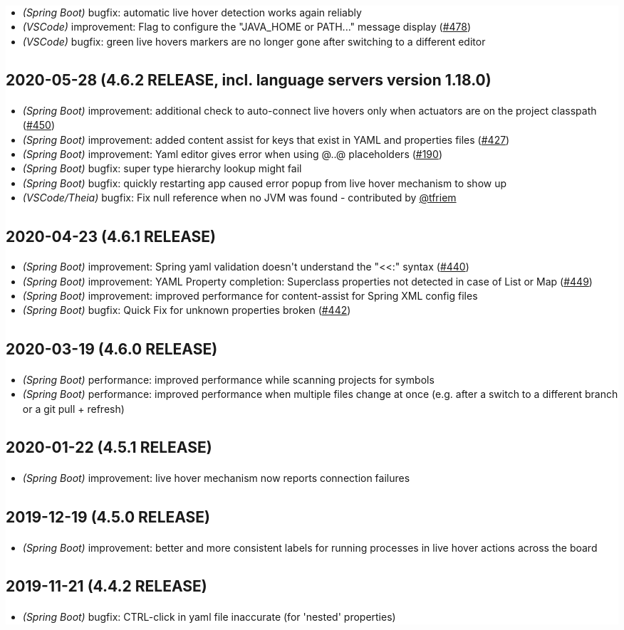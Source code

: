 * _(Spring Boot)_ bugfix: automatic live hover detection works again reliably
* _(VSCode)_ improvement: Flag to configure the "JAVA_HOME or PATH..." message display ([#478](https://github.com/spring-projects/sts4/issues/478))
* _(VSCode)_ bugfix: green live hovers markers are no longer gone after switching to a different editor

## 2020-05-28 (4.6.2 RELEASE, incl. language servers version 1.18.0)

* _(Spring Boot)_ improvement: additional check to auto-connect live hovers only when actuators are on the project classpath ([#450](https://github.com/spring-projects/sts4/issues/450))
* _(Spring Boot)_ improvement: added content assist for keys that exist in YAML and properties files ([#427](https://github.com/spring-projects/sts4/issues/427))
* _(Spring Boot)_ improvement: Yaml editor gives error when using @..@ placeholders ([#190](https://github.com/spring-projects/sts4/issues/190))
* _(Spring Boot)_ bugfix: super type hierarchy lookup might fail
* _(Spring Boot)_ bugfix: quickly restarting app caused error popup from live hover mechanism to show up
* _(VSCode/Theia)_ bugfix: Fix null reference when no JVM was found - contributed by [@tfriem](https://github.com/tfriem)

## 2020-04-23 (4.6.1 RELEASE)

* _(Spring Boot)_ improvement: Spring yaml validation doesn't understand the "<<:" syntax ([#440](https://github.com/spring-projects/sts4/issues/440))
* _(Spring Boot)_ improvement: YAML Property completion: Superclass properties not detected in case of List or Map ([#449](https://github.com/spring-projects/sts4/issues/449))
* _(Spring Boot)_ improvement: improved performance for content-assist for Spring XML config files
* _(Spring Boot)_ bugfix: Quick Fix for unknown properties broken ([#442](https://github.com/spring-projects/sts4/issues/442))

## 2020-03-19 (4.6.0 RELEASE)

* _(Spring Boot)_ performance: improved performance while scanning projects for symbols
* _(Spring Boot)_ performance: improved performance when multiple files change at once (e.g. after a switch to a different branch or a git pull + refresh)

## 2020-01-22 (4.5.1 RELEASE)

* _(Spring Boot)_ improvement: live hover mechanism now reports connection failures

## 2019-12-19 (4.5.0 RELEASE)

* _(Spring Boot)_ improvement: better and more consistent labels for running processes in live hover actions across the board

## 2019-11-21 (4.4.2 RELEASE)

* _(Spring Boot)_ bugfix: CTRL-click in yaml file inaccurate (for 'nested' properties)
